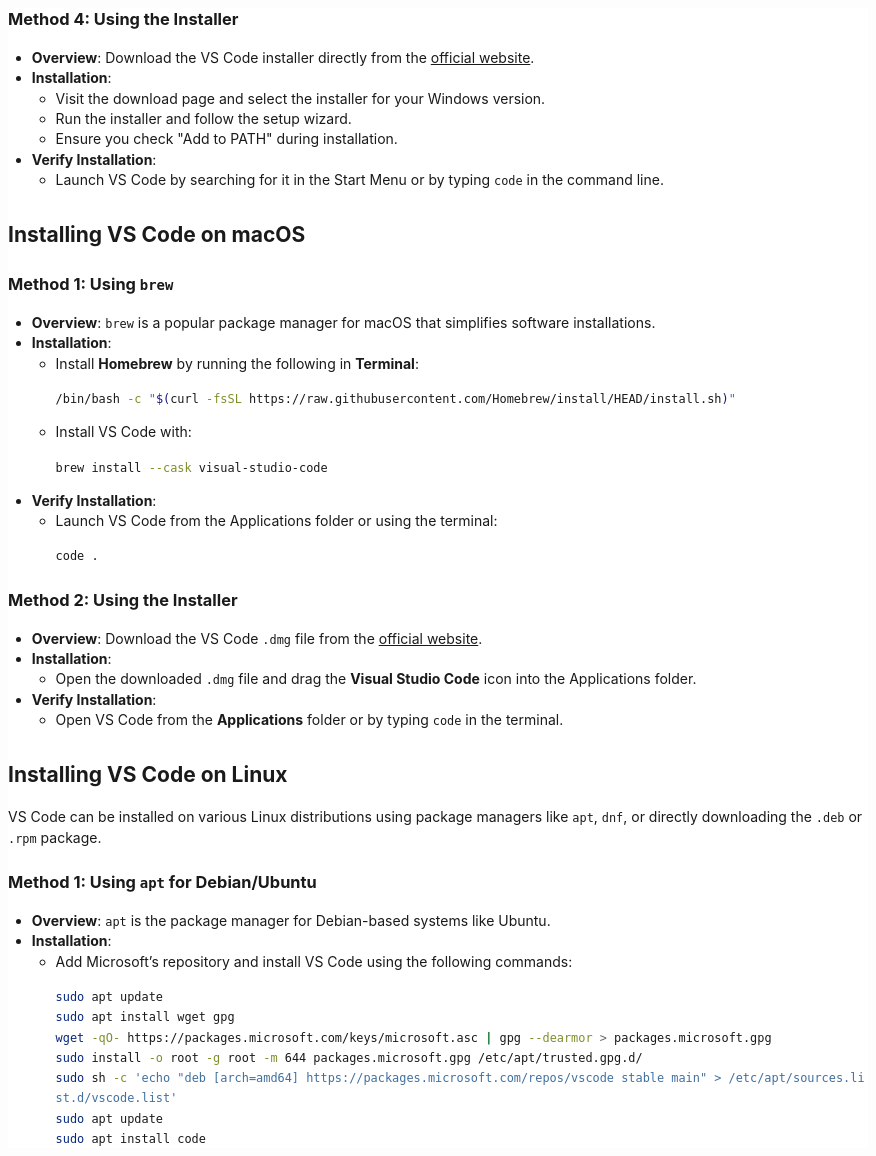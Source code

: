 ### Method 4: Using the Installer

   - **Overview**: Download the VS Code installer directly from the [official website](https://code.visualstudio.com/Download).
   - **Installation**:
     - Visit the download page and select the installer for your Windows version.
     - Run the installer and follow the setup wizard.
     - Ensure you check "Add to PATH" during installation.
   - **Verify Installation**:
     - Launch VS Code by searching for it in the Start Menu or by typing `code` in the command line.

## Installing VS Code on macOS

### Method 1: Using `brew`

   - **Overview**: `brew` is a popular package manager for macOS that simplifies software installations.
   - **Installation**:
     - Install **Homebrew** by running the following in **Terminal**:
       ```bash
       /bin/bash -c "$(curl -fsSL https://raw.githubusercontent.com/Homebrew/install/HEAD/install.sh)"
       ```
     - Install VS Code with:
       ```bash
       brew install --cask visual-studio-code
       ```
   - **Verify Installation**:
     - Launch VS Code from the Applications folder or using the terminal:
       ```bash
       code .
       ```

### Method 2: Using the Installer

   - **Overview**: Download the VS Code `.dmg` file from the [official website](https://code.visualstudio.com/Download).
   - **Installation**:
     - Open the downloaded `.dmg` file and drag the **Visual Studio Code** icon into the Applications folder.
   - **Verify Installation**:
     - Open VS Code from the **Applications** folder or by typing `code` in the terminal.

## Installing VS Code on Linux

VS Code can be installed on various Linux distributions using package managers like `apt`, `dnf`, or directly downloading the `.deb` or `.rpm` package.

### Method 1: Using `apt` for Debian/Ubuntu

   - **Overview**: `apt` is the package manager for Debian-based systems like Ubuntu.
   - **Installation**:
     - Add Microsoft’s repository and install VS Code using the following commands:
       ```bash
       sudo apt update
       sudo apt install wget gpg
       wget -qO- https://packages.microsoft.com/keys/microsoft.asc | gpg --dearmor > packages.microsoft.gpg
       sudo install -o root -g root -m 644 packages.microsoft.gpg /etc/apt/trusted.gpg.d/
       sudo sh -c 'echo "deb [arch=amd64] https://packages.microsoft.com/repos/vscode stable main" > /etc/apt/sources.list.d/vscode.list'
       sudo apt update
       sudo apt install code
       ```